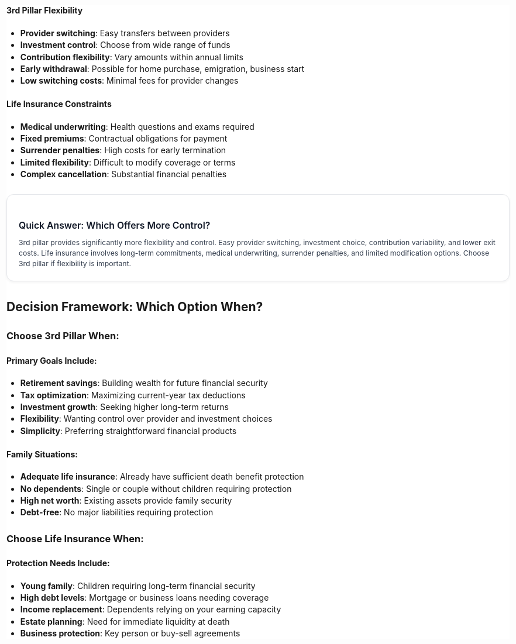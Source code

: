 #### 3rd Pillar Flexibility
- **Provider switching**: Easy transfers between providers
- **Investment control**: Choose from wide range of funds
- **Contribution flexibility**: Vary amounts within annual limits
- **Early withdrawal**: Possible for home purchase, emigration, business start
- **Low switching costs**: Minimal fees for provider changes

#### Life Insurance Constraints
- **Medical underwriting**: Health questions and exams required
- **Fixed premiums**: Contractual obligations for payment
- **Surrender penalties**: High costs for early termination
- **Limited flexibility**: Difficult to modify coverage or terms
- **Complex cancellation**: Substantial financial penalties


<div style="background-color: #ffffff; border: 1px solid #e5e7eb; border-radius: 12px; padding: 20px; margin: 24px 0; box-shadow: 0 2px 4px rgba(0, 0, 0, 0.05);">
<h3 style="font-size: 1.125rem; font-weight: 600; color: #111827; margin-bottom: 8px;">Quick Answer: Which Offers More Control?</h3>
<p style="color: #374151; margin: 0; font-size: 0.875rem;">
3rd pillar provides significantly more flexibility and control. Easy provider switching, investment choice, contribution variability, and lower exit costs. Life insurance involves long-term commitments, medical underwriting, surrender penalties, and limited modification options. Choose 3rd pillar if flexibility is important.
</p>
</div>

## Decision Framework: Which Option When?

### Choose 3rd Pillar When:

#### Primary Goals Include:
- **Retirement savings**: Building wealth for future financial security
- **Tax optimization**: Maximizing current-year tax deductions
- **Investment growth**: Seeking higher long-term returns
- **Flexibility**: Wanting control over provider and investment choices
- **Simplicity**: Preferring straightforward financial products

#### Family Situations:
- **Adequate life insurance**: Already have sufficient death benefit protection
- **No dependents**: Single or couple without children requiring protection
- **High net worth**: Existing assets provide family security
- **Debt-free**: No major liabilities requiring protection

### Choose Life Insurance When:

#### Protection Needs Include:
- **Young family**: Children requiring long-term financial security
- **High debt levels**: Mortgage or business loans needing coverage
- **Income replacement**: Dependents relying on your earning capacity
- **Estate planning**: Need for immediate liquidity at death
- **Business protection**: Key person or buy-sell agreements
